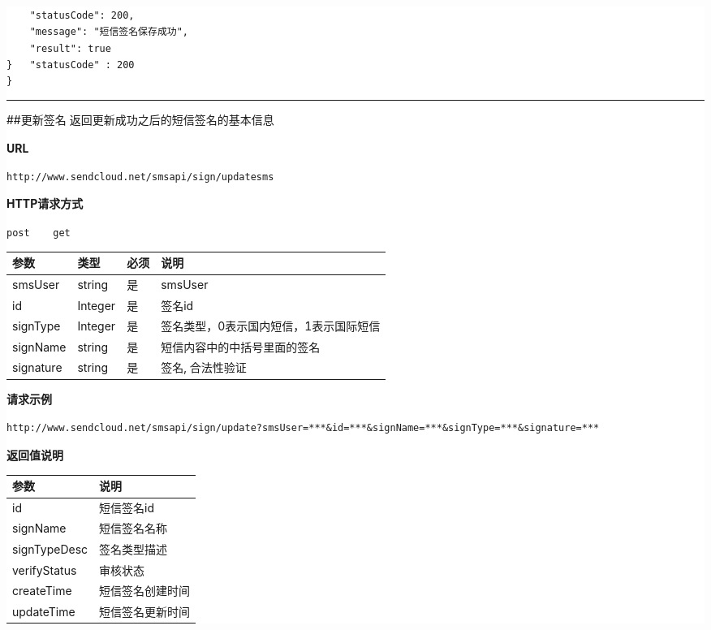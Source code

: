 ```
	"statusCode": 200,
	"message": "短信签名保存成功",
	"result": true
}	"statusCode" : 200
}
```

- - -

##更新签名
返回更新成功之后的短信签名的基本信息
    
**URL**    
```
http://www.sendcloud.net/smsapi/sign/updatesms
```
    
**HTTP请求方式**
```
post    get
```
  
|参数|类型|必须|说明|
|:---|:---|:---|:---|
|smsUser|string|是|smsUser|
|id|Integer|是|签名id|
|signType|Integer|是|签名类型，0表示国内短信，1表示国际短信|
|signName|string|是|短信内容中的中括号里面的签名|
|signature|string|是|签名, 合法性验证|



**请求示例**
```
http://www.sendcloud.net/smsapi/sign/update?smsUser=***&id=***&signName=***&signType=***&signature=***
```

**返回值说明**

|参数|说明|
|:---|:---|
|id|短信签名id|
|signName|短信签名名称|
|signTypeDesc|签名类型描述|
|verifyStatus|审核状态|
|createTime|短信签名创建时间|
|updateTime|短信签名更新时间| 
